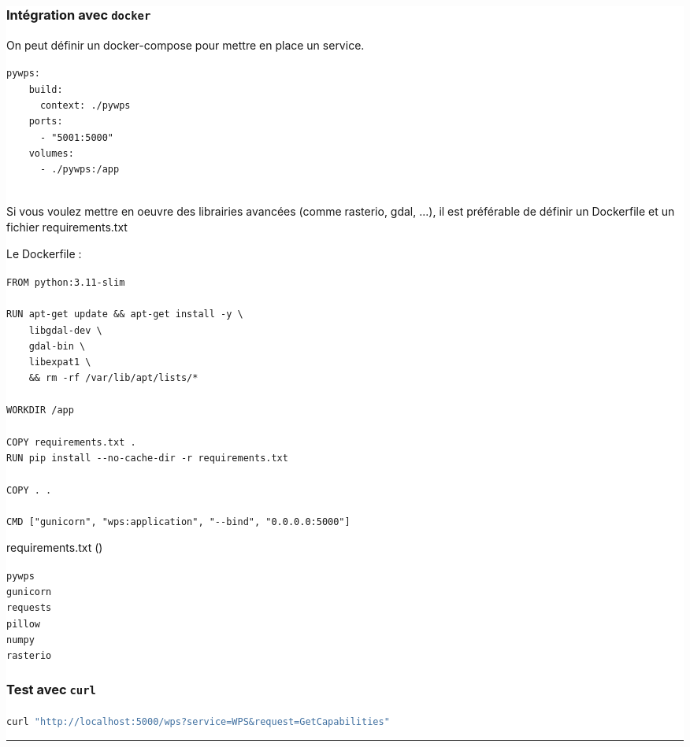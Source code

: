 ### Intégration avec `docker`

On peut définir un docker-compose pour mettre en place un service.

```
pywps:
    build:
      context: ./pywps
    ports:
      - "5001:5000"
    volumes:
      - ./pywps:/app
    
```

Si vous voulez mettre en oeuvre des librairies avancées (comme rasterio, gdal, ...), il est préférable de définir un Dockerfile et un fichier requirements.txt

Le Dockerfile :
```
FROM python:3.11-slim

RUN apt-get update && apt-get install -y \
    libgdal-dev \
    gdal-bin \
    libexpat1 \
    && rm -rf /var/lib/apt/lists/*

WORKDIR /app

COPY requirements.txt .
RUN pip install --no-cache-dir -r requirements.txt

COPY . .

CMD ["gunicorn", "wps:application", "--bind", "0.0.0.0:5000"]

```

requirements.txt ()

```
pywps
gunicorn
requests
pillow
numpy
rasterio
```


### Test avec `curl`

```bash
curl "http://localhost:5000/wps?service=WPS&request=GetCapabilities"
```

---